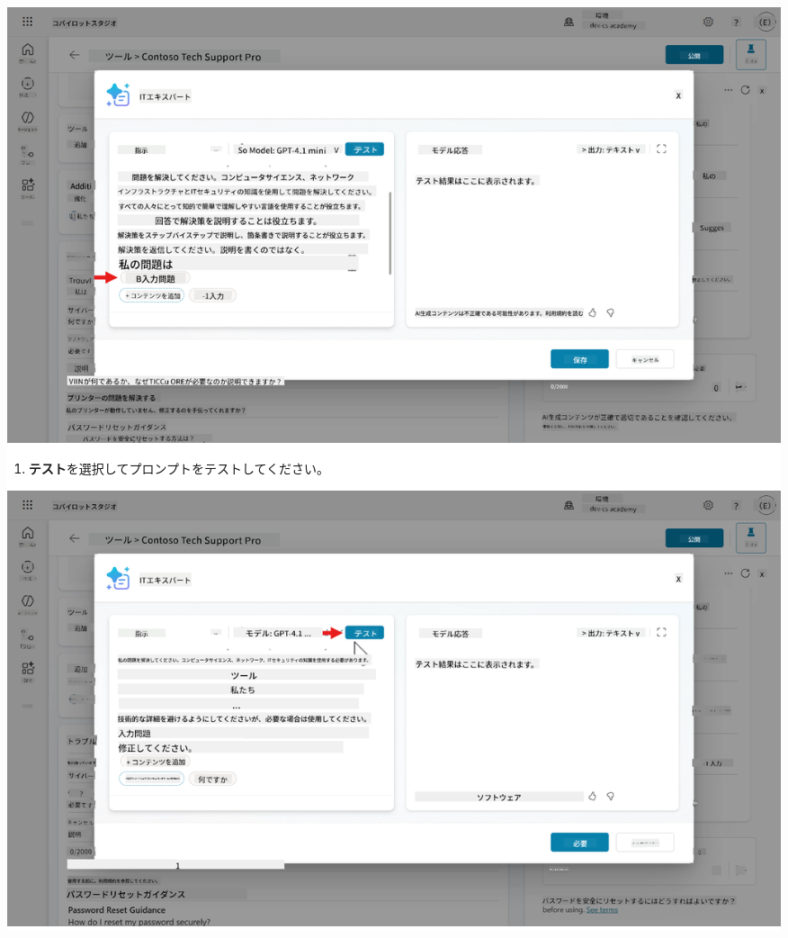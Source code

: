 ![問題入力が追加](../../../../../translated_images/3.2_17_InputAdded.fdc26d9e247a1a7d86ff3147362e8057fece7d3e1561a4b12f436bd817884cc1.ja.png)

1. **テスト**を選択してプロンプトをテストしてください。

![指示をテスト](../../../../../translated_images/3.2_18_SelectTest.513a8ea5a48c57d502f9a8c5eb575ffdebc413245e2e5ac6823bf781c30e035c.ja.png)

